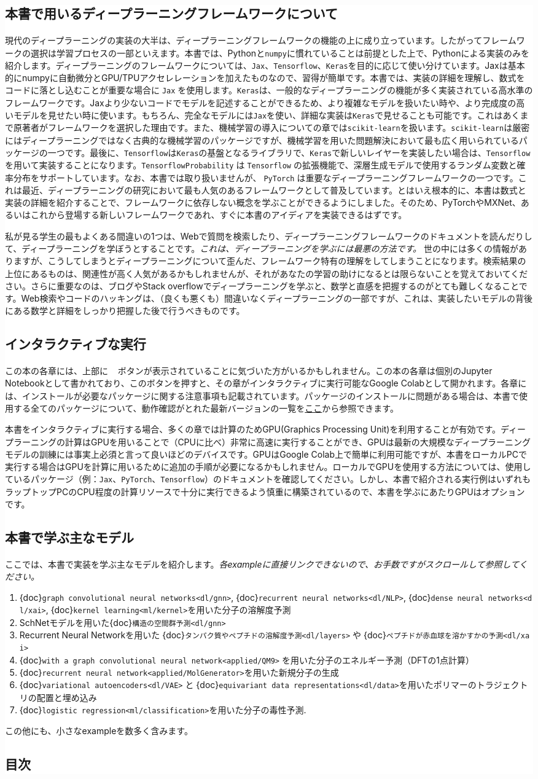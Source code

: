 ## 本書で用いるディープラーニングフレームワークについて
現代のディープラーニングの実装の大半は、ディープラーニングフレームワークの機能の上に成り立っています。したがってフレームワークの選択は学習プロセスの一部といえます。本書では、Pythonと`numpy`に慣れていることは前提とした上で、Pythonによる実装のみを紹介します。ディープラーニングのフレームワークについては、`Jax`、`Tensorflow`、`Keras`を目的に応じて使い分けています。Jaxは基本的にnumpyに自動微分とGPU/TPUアクセレレーションを加えたものなので、習得が簡単です。本書では、実装の詳細を理解し、数式をコードに落とし込むことが重要な場合に `Jax` を使用します。`Keras`は、一般的なディープラーニングの機能が多く実装されている高水準のフレームワークです。Jaxより少ないコードでモデルを記述することができるため、より複雑なモデルを扱いたい時や、より完成度の高いモデルを見せたい時に使います。もちろん、完全なモデルには`Jax`を使い、詳細な実装は`Keras`で見せることも可能です。これはあくまで原著者がフレームワークを選択した理由です。また、機械学習の導入についての章では`scikit-learn`を扱います。`scikit-learn`は厳密にはディープラーニングではなく古典的な機械学習のパッケージですが、機械学習を用いた問題解決において最も広く用いられているパッケージの一つです。最後に、`Tensorflow`は`Keras`の基盤となるライブラリで、`Keras`で新しいレイヤーを実装したい場合は、`Tensorflow`を用いて実装することになります。`TensorflowProbability` は `Tensorflow` の拡張機能で、深層生成モデルで使用するランダム変数と確率分布をサポートしています。なお、本書では取り扱いませんが、 `PyTorch` は重要なディープラーニングフレームワークの一つです。これは最近、ディープラーニングの研究において最も人気のあるフレームワークとして普及しています。とはいえ根本的に、本書は数式と実装の詳細を紹介することで、フレームワークに依存しない概念を学ぶことができるようにしました。そのため、PyTorchやMXNet、あるいはこれから登場する新しいフレームワークであれ、すぐに本書のアイディアを実装できるはずです。

私が見る学生の最もよくある間違いの1つは、Webで質問を検索したり、ディープラーニングフレームワークのドキュメントを読んだりして、ディープラーニングを学ぼうとすることです。*これは、ディープラーニングを学ぶには最悪の方法です。* 世の中には多くの情報がありますが、こうしてしまうとディープラーニングについて歪んだ、フレームワーク特有の理解をしてしまうことになります。検索結果の上位にあるものは、関連性が高く人気があるかもしれませんが、それがあなたの学習の助けになるとは限らないことを覚えておいてください。さらに重要なのは、ブログやStack overflowでディープラーニングを学ぶと、数学と直感を把握するのがとても難しくなることです。Web検索やコードのハッキングは、（良くも悪くも）間違いなくディープラーニングの一部ですが、これは、実装したいモデルの背後にある数学と詳細をしっかり把握した後で行うべきものです。

## インタラクティブな実行
この本の各章には、上部に &nbsp;<i aria-label="Launch interactive content" class="fas fa-rocket"></i>&nbsp; ボタンが表示されていることに気づいた方がいるかもしれません。この本の各章は個別のJupyter Notebookとして書かれており、このボタンを押すと、その章がインタラクティブに実行可能なGoogle Colabとして開かれます。各章には、インストールが必要なパッケージに関する注意事項も記載されています。パッケージのインストールに問題がある場合は、本書で使用する全てのパッケージについて、動作確認がとれた最新バージョンの一覧を[ここ](https://github.com/whitead/dmol-book/blob/master/package/requirements.txt)から参照できます。

本書をインタラクティブに実行する場合、多くの章では計算のためGPU(Graphics Processing Unit)を利用することが有効です。ディープラーニングの計算はGPUを用いることで（CPUに比べ）非常に高速に実行することができ、GPUは最新の大規模なディープラーニングモデルの訓練には事実上必須と言って良いほどのデバイスです。GPUはGoogle Colab上で簡単に利用可能ですが、本書をローカルPCで実行する場合はGPUを計算に用いるために追加の手順が必要になるかもしれません。ローカルでGPUを使用する方法については、使用しているパッケージ（例：`Jax`、`PyTorch`、`Tensorflow`）のドキュメントを確認してください。しかし、本書で紹介される実行例はいずれもラップトップPCのCPU程度の計算リソースで十分に実行できるよう慎重に構築されているので、本書を学ぶにあたりGPUはオプションです。

## 本書で学ぶ主なモデル

ここでは、本書で実装を学ぶ主なモデルを紹介します。*各exampleに直接リンクできないので、お手数ですがスクロールして参照してください。*

1. {doc}`graph convolutional neural networks<dl/gnn>`, {doc}`recurrent neural networks<dl/NLP>`, {doc}`dense neural networks<dl/xai>`, {doc}`kernel learning<ml/kernel>`を用いた分子の溶解度予測
2. SchNetモデルを用いた{doc}`構造の空間群予測<dl/gnn>`
3. Recurrent Neural Networkを用いた {doc}`タンパク質やペプチドの溶解度予測<dl/layers>` や {doc}`ペプチドが赤血球を溶かすかの予測<dl/xai>`
4. {doc}`with a graph convolutional neural network<applied/QM9>` を用いた分子のエネルギー予測（DFTの1点計算）
5. {doc}`recurrent neural network<applied/MolGenerator>`を用いた新規分子の生成
6. {doc}`variational autoencoders<dl/VAE>` と {doc}`equivariant data representations<dl/data>`を用いたポリマーのトラジェクトリの配置と埋め込み
7. {doc}`logistic regression<ml/classification>`を用いた分子の毒性予測.

この他にも、小さなexampleを数多く含みます。

## 目次

```{tableofcontents}
```
